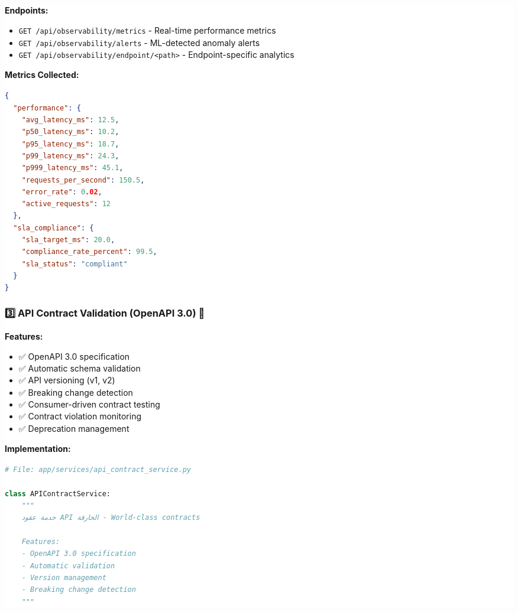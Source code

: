 
**Endpoints:**
- `GET /api/observability/metrics` - Real-time performance metrics
- `GET /api/observability/alerts` - ML-detected anomaly alerts
- `GET /api/observability/endpoint/<path>` - Endpoint-specific analytics

**Metrics Collected:**
```json
{
  "performance": {
    "avg_latency_ms": 12.5,
    "p50_latency_ms": 10.2,
    "p95_latency_ms": 18.7,
    "p99_latency_ms": 24.3,
    "p999_latency_ms": 45.1,
    "requests_per_second": 150.5,
    "error_rate": 0.02,
    "active_requests": 12
  },
  "sla_compliance": {
    "sla_target_ms": 20.0,
    "compliance_rate_percent": 99.5,
    "sla_status": "compliant"
  }
}
```

### 3️⃣ API Contract Validation (OpenAPI 3.0) 📜

**Features:**
- ✅ OpenAPI 3.0 specification
- ✅ Automatic schema validation
- ✅ API versioning (v1, v2)
- ✅ Breaking change detection
- ✅ Consumer-driven contract testing
- ✅ Contract violation monitoring
- ✅ Deprecation management

**Implementation:**
```python
# File: app/services/api_contract_service.py

class APIContractService:
    """
    خدمة عقود API الخارقة - World-class contracts
    
    Features:
    - OpenAPI 3.0 specification
    - Automatic validation
    - Version management
    - Breaking change detection
    """
```
